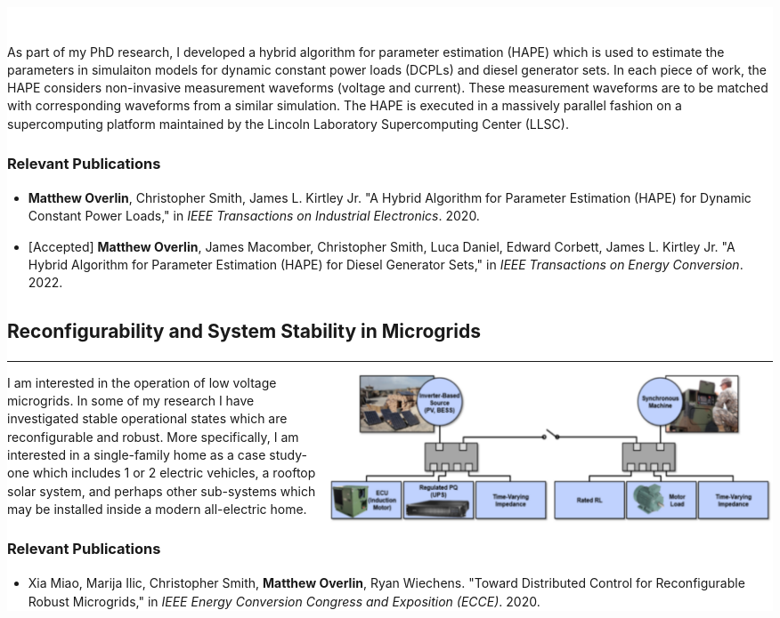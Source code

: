 

<br />
<br />
As part of my PhD research, I developed a hybrid algorithm for parameter estimation (HAPE) which is used to estimate the parameters in simulaiton models for dynamic constant power loads (DCPLs) and diesel generator sets.  In each piece of work, the HAPE considers non-invasive measurement waveforms (voltage and current).  These measurement waveforms are to be matched with corresponding waveforms from a similar simulation.  The HAPE is executed in a massively parallel fashion on a supercomputing platform maintained by the Lincoln Laboratory Supercomputing Center (LLSC).

### Relevant Publications


* **Matthew Overlin**, Christopher Smith, James L. Kirtley Jr.  "A Hybrid Algorithm for Parameter Estimation (HAPE) for Dynamic Constant Power Loads," in _IEEE Transactions on Industrial Electronics_.  2020.


* [Accepted] **Matthew Overlin**, James Macomber, Christopher Smith, Luca Daniel, Edward Corbett, James L. Kirtley Jr.  "A Hybrid Algorithm for Parameter Estimation (HAPE) for Diesel Generator Sets," in _IEEE Transactions on Energy Conversion_.  2022.


## Reconfigurability and System Stability in Microgrids
---

<img align="right" width="500" src="./pictures/Reconfigurable_microgrids_Xia_ECCE.png">

I am interested in the operation of low voltage microgrids.  In some of my research I have investigated stable operational states which are reconfigurable and robust.  More specifically, I am interested in a single-family home as a case study- one which includes 1 or 2 electric vehicles, a rooftop solar system, and perhaps other sub-systems which may be installed inside a modern all-electric home.

### Relevant Publications


* Xia Miao, Marija Ilic, Christopher Smith, **Matthew Overlin**, Ryan Wiechens.  "Toward Distributed Control for Reconfigurable Robust Microgrids," in _IEEE Energy Conversion Congress and Exposition (ECCE)_.  2020.
